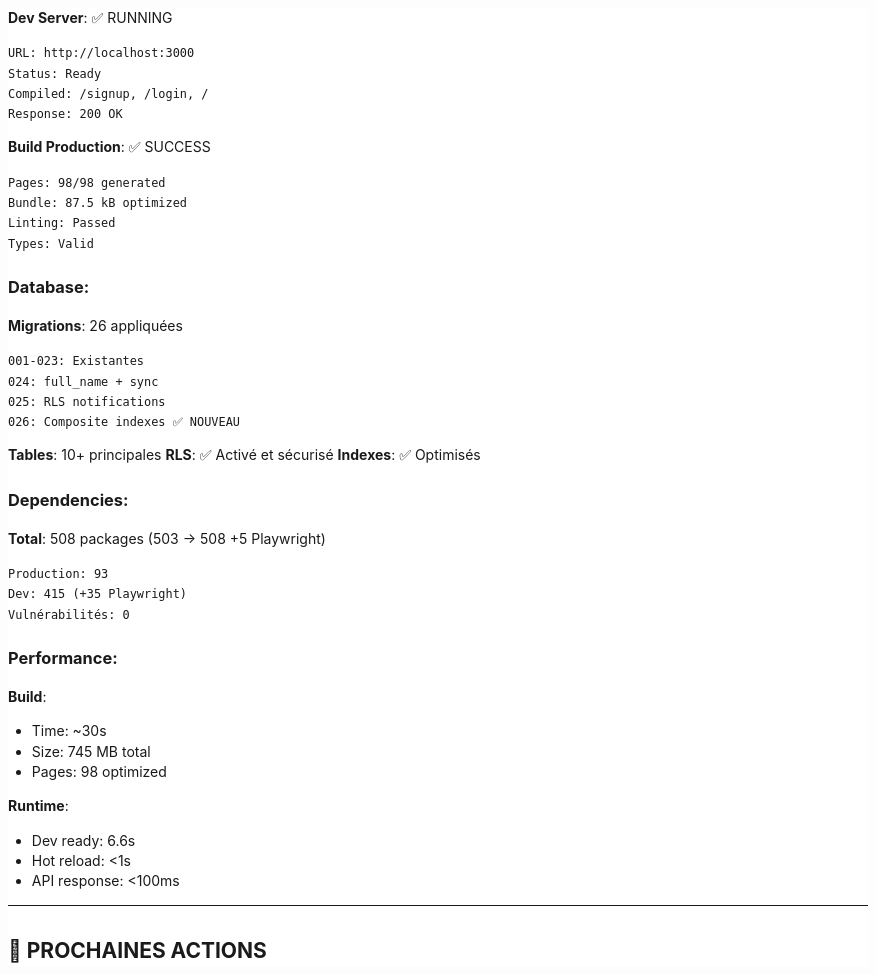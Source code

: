 **Dev Server**: ✅ RUNNING
```
URL: http://localhost:3000
Status: Ready
Compiled: /signup, /login, /
Response: 200 OK
```

**Build Production**: ✅ SUCCESS
```
Pages: 98/98 generated
Bundle: 87.5 kB optimized
Linting: Passed
Types: Valid
```

### Database:

**Migrations**: 26 appliquées
```
001-023: Existantes
024: full_name + sync
025: RLS notifications
026: Composite indexes ✅ NOUVEAU
```

**Tables**: 10+ principales
**RLS**: ✅ Activé et sécurisé
**Indexes**: ✅ Optimisés

### Dependencies:

**Total**: 508 packages (503 → 508 +5 Playwright)
```
Production: 93
Dev: 415 (+35 Playwright)
Vulnérabilités: 0
```

### Performance:

**Build**:
- Time: ~30s
- Size: 745 MB total
- Pages: 98 optimized

**Runtime**:
- Dev ready: 6.6s
- Hot reload: <1s
- API response: <100ms

---

## 🚀 PROCHAINES ACTIONS
